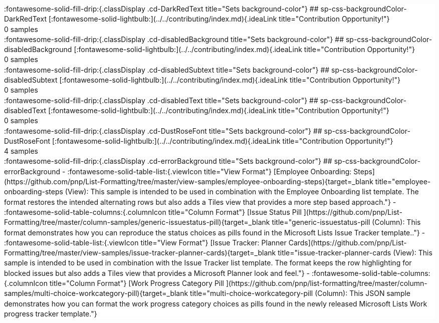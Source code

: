 </div>
:fontawesome-solid-fill-drip:{.classDisplay .cd-DarkRedText title="Sets background-color"}
## sp-css-backgroundColor-DarkRedText
[:fontawesome-solid-lightbulb:](../../contributing/index.md){.ideaLink title="Contribution Opportunity!"}
<div class="expansiongroup empty">
    <span class="sampleCount">0 samples</span>
</div>
:fontawesome-solid-fill-drip:{.classDisplay .cd-disabledBackground title="Sets background-color"}
## sp-css-backgroundColor-disabledBackground
[:fontawesome-solid-lightbulb:](../../contributing/index.md){.ideaLink title="Contribution Opportunity!"}
<div class="expansiongroup empty">
    <span class="sampleCount">0 samples</span>
</div>
:fontawesome-solid-fill-drip:{.classDisplay .cd-disabledSubtext title="Sets background-color"}
## sp-css-backgroundColor-disabledSubtext
[:fontawesome-solid-lightbulb:](../../contributing/index.md){.ideaLink title="Contribution Opportunity!"}
<div class="expansiongroup empty">
    <span class="sampleCount">0 samples</span>
</div>
:fontawesome-solid-fill-drip:{.classDisplay .cd-disabledText title="Sets background-color"}
## sp-css-backgroundColor-disabledText
[:fontawesome-solid-lightbulb:](../../contributing/index.md){.ideaLink title="Contribution Opportunity!"}
<div class="expansiongroup empty">
    <span class="sampleCount">0 samples</span>
</div>
:fontawesome-solid-fill-drip:{.classDisplay .cd-DustRoseFont title="Sets background-color"}
## sp-css-backgroundColor-DustRoseFont
[:fontawesome-solid-lightbulb:](../../contributing/index.md){.ideaLink title="Contribution Opportunity!"}
<div class="expansiongroup">
    <span class="sampleCount">4 samples</span>
</div>
:fontawesome-solid-fill-drip:{.classDisplay .cd-errorBackground title="Sets background-color"}
## sp-css-backgroundColor-errorBackground
- :fontawesome-solid-table-list:{.viewIcon title="View Format"} [Employee Onboarding: Steps](https://github.com/pnp/List-Formatting/tree/master/view-samples/employee-onboarding-steps){target=_blank title="employee-onboarding-steps (View): This sample is intended to be used in combination with the Employee Onboarding list template. The format restores the intended alternating rows but also adds a Tiles view that provides a more step based approach."}
- :fontawesome-solid-table-columns:{.columnIcon title="Column Format"} [Issue Status Pill ](https://github.com/pnp/List-Formatting/tree/master/column-samples/generic-issuestatus-pill){target=_blank title="generic-issuestatus-pill (Column): This format demonstrates how you can reproduce the status choices as pills found in the Microsoft Lists Issue Tracker template.."}
- :fontawesome-solid-table-list:{.viewIcon title="View Format"} [Issue Tracker: Planner Cards](https://github.com/pnp/List-Formatting/tree/master/view-samples/issue-tracker-planner-cards){target=_blank title="issue-tracker-planner-cards (View): This sample is intended to be used in combination with the Issue Tracker list template. The format keeps the row highlighting for blocked issues but also adds a Tiles view that provides a Microsoft Planner look and feel."}
- :fontawesome-solid-table-columns:{.columnIcon title="Column Format"} [Work Progress Category Pill ](https://github.com/pnp/list-formatting/tree/master/column-samples/multi-choice-workcategory-pill){target=_blank title="multi-choice-workcategory-pill (Column): This JSON sample demonstrates how you can format the work progress category choices as pills found in the newly released Microsoft Lists Work progress tracker template."}